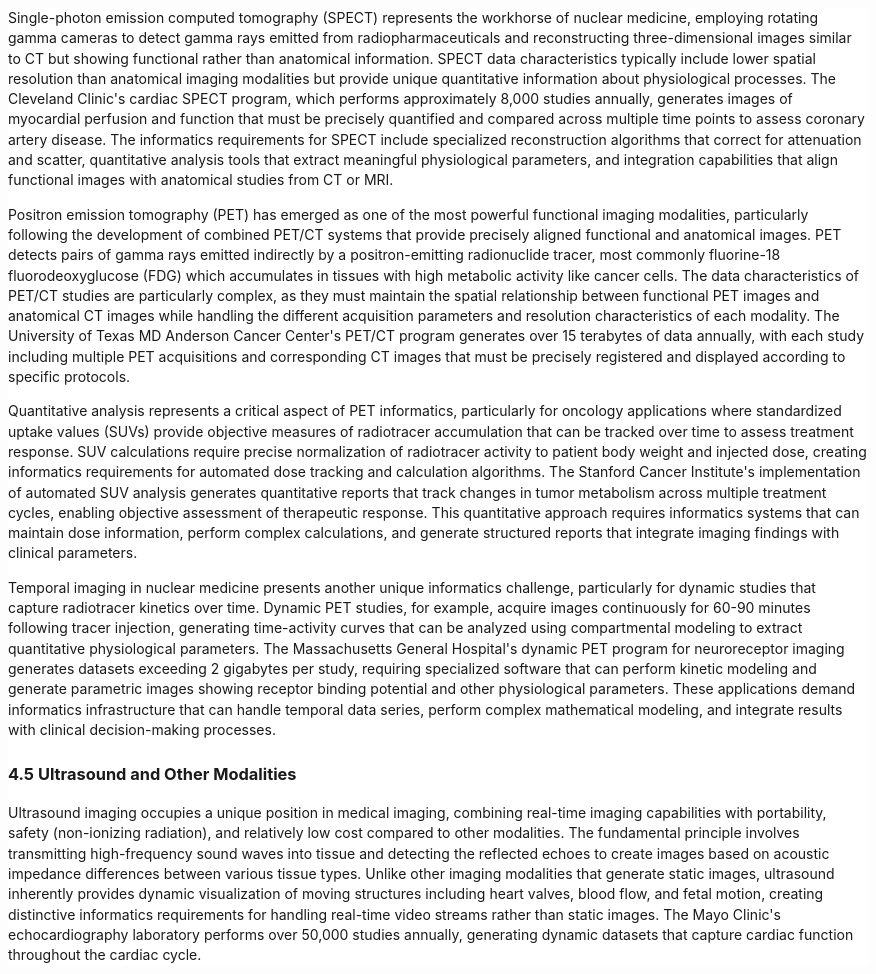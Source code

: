 Single-photon emission computed tomography (SPECT) represents the workhorse of nuclear medicine, employing rotating gamma cameras to detect gamma rays emitted from radiopharmaceuticals and reconstructing three-dimensional images similar to CT but showing functional rather than anatomical information. SPECT data characteristics typically include lower spatial resolution than anatomical imaging modalities but provide unique quantitative information about physiological processes. The Cleveland Clinic's cardiac SPECT program, which performs approximately 8,000 studies annually, generates images of myocardial perfusion and function that must be precisely quantified and compared across multiple time points to assess coronary artery disease. The informatics requirements for SPECT include specialized reconstruction algorithms that correct for attenuation and scatter, quantitative analysis tools that extract meaningful physiological parameters, and integration capabilities that align functional images with anatomical studies from CT or MRI.

Positron emission tomography (PET) has emerged as one of the most powerful functional imaging modalities, particularly following the development of combined PET/CT systems that provide precisely aligned functional and anatomical images. PET detects pairs of gamma rays emitted indirectly by a positron-emitting radionuclide tracer, most commonly fluorine-18 fluorodeoxyglucose (FDG) which accumulates in tissues with high metabolic activity like cancer cells. The data characteristics of PET/CT studies are particularly complex, as they must maintain the spatial relationship between functional PET images and anatomical CT images while handling the different acquisition parameters and resolution characteristics of each modality. The University of Texas MD Anderson Cancer Center's PET/CT program generates over 15 terabytes of data annually, with each study including multiple PET acquisitions and corresponding CT images that must be precisely registered and displayed according to specific protocols.

Quantitative analysis represents a critical aspect of PET informatics, particularly for oncology applications where standardized uptake values (SUVs) provide objective measures of radiotracer accumulation that can be tracked over time to assess treatment response. SUV calculations require precise normalization of radiotracer activity to patient body weight and injected dose, creating informatics requirements for automated dose tracking and calculation algorithms. The Stanford Cancer Institute's implementation of automated SUV analysis generates quantitative reports that track changes in tumor metabolism across multiple treatment cycles, enabling objective assessment of therapeutic response. This quantitative approach requires informatics systems that can maintain dose information, perform complex calculations, and generate structured reports that integrate imaging findings with clinical parameters.

Temporal imaging in nuclear medicine presents another unique informatics challenge, particularly for dynamic studies that capture radiotracer kinetics over time. Dynamic PET studies, for example, acquire images continuously for 60-90 minutes following tracer injection, generating time-activity curves that can be analyzed using compartmental modeling to extract quantitative physiological parameters. The Massachusetts General Hospital's dynamic PET program for neuroreceptor imaging generates datasets exceeding 2 gigabytes per study, requiring specialized software that can perform kinetic modeling and generate parametric images showing receptor binding potential and other physiological parameters. These applications demand informatics infrastructure that can handle temporal data series, perform complex mathematical modeling, and integrate results with clinical decision-making processes.

### 4.5 Ultrasound and Other Modalities

Ultrasound imaging occupies a unique position in medical imaging, combining real-time imaging capabilities with portability, safety (non-ionizing radiation), and relatively low cost compared to other modalities. The fundamental principle involves transmitting high-frequency sound waves into tissue and detecting the reflected echoes to create images based on acoustic impedance differences between various tissue types. Unlike other imaging modalities that generate static images, ultrasound inherently provides dynamic visualization of moving structures including heart valves, blood flow, and fetal motion, creating distinctive informatics requirements for handling real-time video streams rather than static images. The Mayo Clinic's echocardiography laboratory performs over 50,000 studies annually, generating dynamic datasets that capture cardiac function throughout the cardiac cycle.
